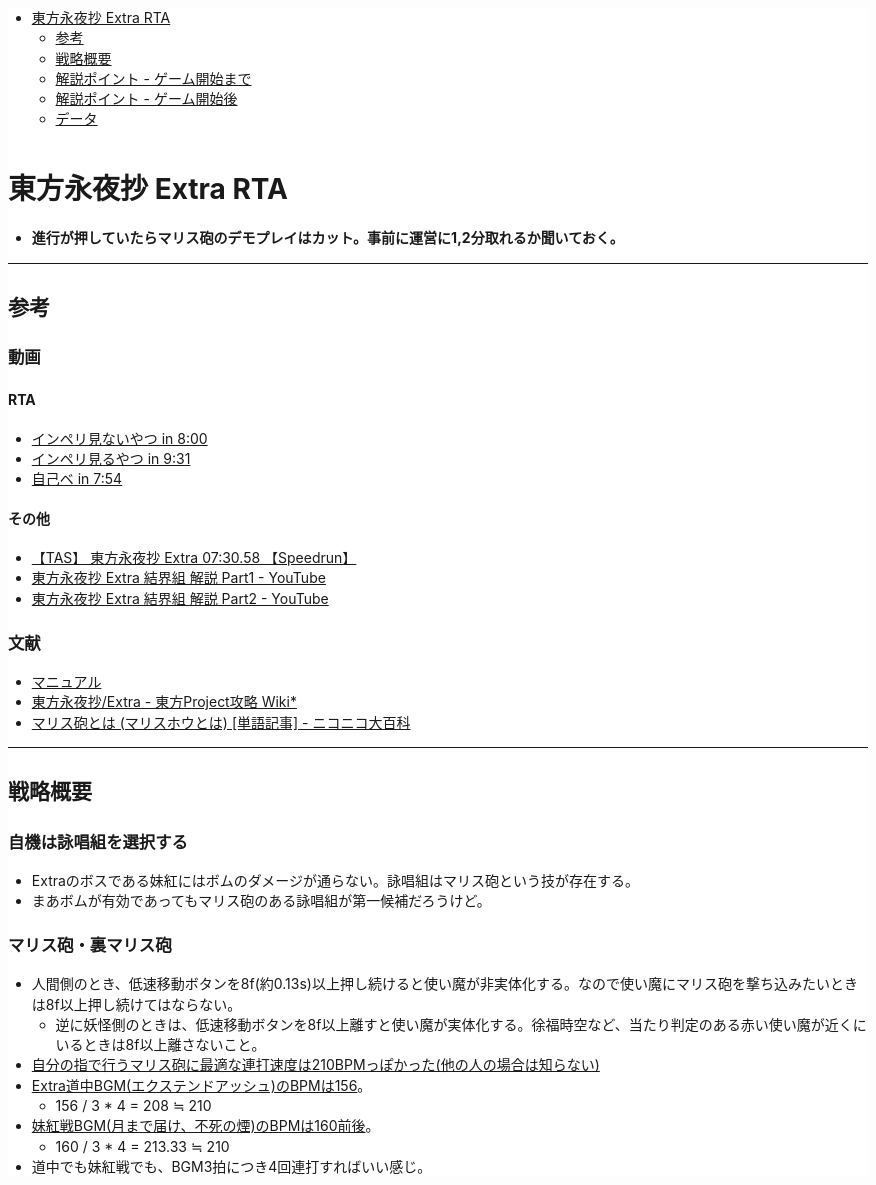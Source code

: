 

- [東方永夜抄 Extra RTA](#東方永夜抄-extra-rta)
  - [参考](#参考)
  - [戦略概要](#戦略概要)
  - [解説ポイント - ゲーム開始まで](#解説ポイント---ゲーム開始まで)
  - [解説ポイント - ゲーム開始後](#解説ポイント---ゲーム開始後)
  - [データ](#データ)



# 東方永夜抄 Extra RTA

- **進行が押していたらマリス砲のデモプレイはカット。事前に運営に1,2分取れるか聞いておく。**

----

## 参考

### 動画
#### RTA
- [インペリ見ないやつ in 8:00](https://www.twitch.tv/videos/521800859)
- [インペリ見るやつ in 9:31](https://www.twitch.tv/videos/521801379)
- [自己ベ in 7:54](https://www.twitch.tv/videos/523572508)

#### その他
- [【TAS】 東方永夜抄 Extra 07:30.58 【Speedrun】](https://www.nicovideo.jp/watch/sm16396900)
- [東方永夜抄 Extra 結界組 解説 Part1 - YouTube](https://www.youtube.com/watch?v=dZZwieG2qQs)
- [東方永夜抄 Extra 結界組 解説 Part2 - YouTube](https://www.youtube.com/watch?v=UBAm9OR8_sg)

### 文献

- [マニュアル](https://www16.big.or.jp/~zun/html/th08man/th08manindex.html)
- [東方永夜抄/Extra - 東方Project攻略 Wiki*](https://wikiwiki.jp/thk/%E6%B0%B8/EX)
- [マリス砲とは (マリスホウとは) [単語記事] - ニコニコ大百科](https://dic.nicovideo.jp/a/%E3%83%9E%E3%83%AA%E3%82%B9%E7%A0%B2)

----

## 戦略概要

### 自機は詠唱組を選択する
- Extraのボスである妹紅にはボムのダメージが通らない。詠唱組はマリス砲という技が存在する。
- まあボムが有効であってもマリス砲のある詠唱組が第一候補だろうけど。

### マリス砲・裏マリス砲
- 人間側のとき、低速移動ボタンを8f(約0.13s)以上押し続けると使い魔が非実体化する。なので使い魔にマリス砲を撃ち込みたいときは8f以上押し続けてはならない。
  - 逆に妖怪側のときは、低速移動ボタンを8f以上離すと使い魔が実体化する。徐福時空など、当たり判定のある赤い使い魔が近くにいるときは8f以上離さないこと。
- [自分の指で行うマリス砲に最適な連打速度は210BPMっぽかった(他の人の場合は知らない)](https://github.com/pingval/Speedrun/blob/master/TH08/malice-cannon-bpm.md)
- [Extra道中BGM(エクステンドアッシュ)のBPMは156](https://w.atwiki.jp/tohomusicdb/pages/280.html)。
  - 156 / 3 * 4 = 208 ≒ 210
- [妹紅戦BGM(月まで届け、不死の煙)のBPMは160前後](https://w.atwiki.jp/tohomusicdb/pages/133.html)。
  - 160 / 3 * 4 = 213.33 ≒ 210
- 道中でも妹紅戦でも、BGM3拍につき4回連打すればいい感じ。
